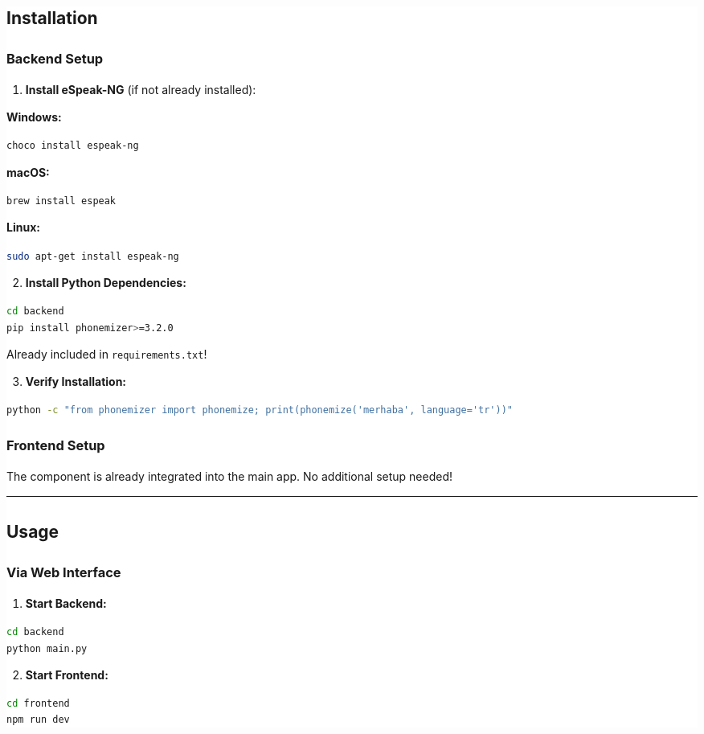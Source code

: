 
## Installation

### Backend Setup

1. **Install eSpeak-NG** (if not already installed):

**Windows:**
```bash
choco install espeak-ng
```

**macOS:**
```bash
brew install espeak
```

**Linux:**
```bash
sudo apt-get install espeak-ng
```

2. **Install Python Dependencies:**
```bash
cd backend
pip install phonemizer>=3.2.0
```

Already included in `requirements.txt`!

3. **Verify Installation:**
```bash
python -c "from phonemizer import phonemize; print(phonemize('merhaba', language='tr'))"
```

### Frontend Setup

The component is already integrated into the main app. No additional setup needed!

---

## Usage

### Via Web Interface

1. **Start Backend:**
```bash
cd backend
python main.py
```

2. **Start Frontend:**
```bash
cd frontend
npm run dev
```
